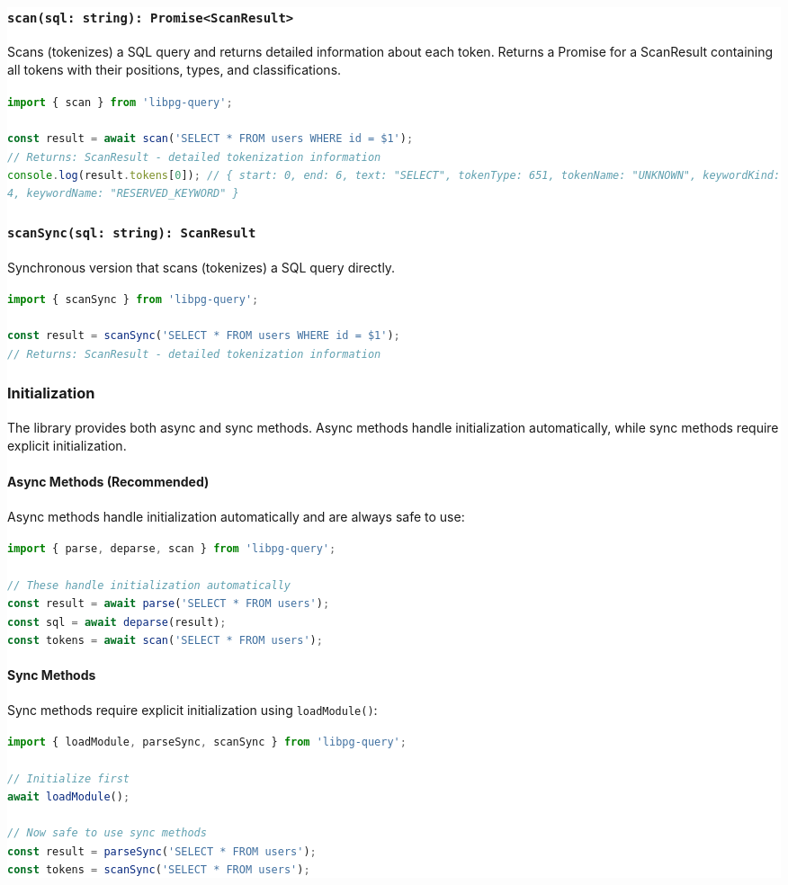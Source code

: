 ### `scan(sql: string): Promise<ScanResult>`

Scans (tokenizes) a SQL query and returns detailed information about each token. Returns a Promise for a ScanResult containing all tokens with their positions, types, and classifications.

```typescript
import { scan } from 'libpg-query';

const result = await scan('SELECT * FROM users WHERE id = $1');
// Returns: ScanResult - detailed tokenization information
console.log(result.tokens[0]); // { start: 0, end: 6, text: "SELECT", tokenType: 651, tokenName: "UNKNOWN", keywordKind: 4, keywordName: "RESERVED_KEYWORD" }
```

### `scanSync(sql: string): ScanResult`

Synchronous version that scans (tokenizes) a SQL query directly.

```typescript
import { scanSync } from 'libpg-query';

const result = scanSync('SELECT * FROM users WHERE id = $1');
// Returns: ScanResult - detailed tokenization information
```

### Initialization

The library provides both async and sync methods. Async methods handle initialization automatically, while sync methods require explicit initialization.

#### Async Methods (Recommended)

Async methods handle initialization automatically and are always safe to use:

```typescript
import { parse, deparse, scan } from 'libpg-query';

// These handle initialization automatically
const result = await parse('SELECT * FROM users');
const sql = await deparse(result);
const tokens = await scan('SELECT * FROM users');
```

#### Sync Methods

Sync methods require explicit initialization using `loadModule()`:

```typescript
import { loadModule, parseSync, scanSync } from 'libpg-query';

// Initialize first
await loadModule();

// Now safe to use sync methods
const result = parseSync('SELECT * FROM users');
const tokens = scanSync('SELECT * FROM users');
```
